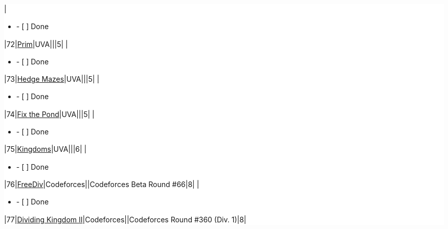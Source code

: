 |<ul><li>- [ ] Done</li></ul>|72|[Prim](https://uva.onlinejudge.org/index.php?option=onlinejudge&page=show_problem&problem=1748)|UVA|||5|
|<ul><li>- [ ] Done</li></ul>|73|[Hedge Mazes](https://uva.onlinejudge.org/index.php?option=onlinejudge&page=show_problem&problem=3785)|UVA|||5|
|<ul><li>- [ ] Done</li></ul>|74|[Fix the Pond](https://uva.onlinejudge.org/index.php?option=onlinejudge&page=show_problem&problem=3974)|UVA|||5|
|<ul><li>- [ ] Done</li></ul>|75|[Kingdoms](https://uva.onlinejudge.org/index.php?option=onlinejudge&page=show_problem&problem=3951)|UVA|||6|
|<ul><li>- [ ] Done</li></ul>|76|[FreeDiv](http://codeforces.com/problemset/problem/73/D)|Codeforces||Codeforces Beta Round #66|8|
|<ul><li>- [ ] Done</li></ul>|77|[Dividing Kingdom II](http://codeforces.com/problemset/problem/687/D)|Codeforces||Codeforces Round #360 (Div. 1)|8|
